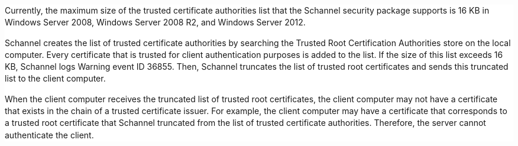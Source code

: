 Currently, the maximum size of the trusted certificate authorities list that the Schannel security package supports is 16 KB in Windows Server 2008, Windows Server 2008 R2, and Windows Server 2012.

Schannel creates the list of trusted certificate authorities by searching the Trusted Root Certification Authorities store on the local computer. Every certificate that is trusted for client authentication purposes is added to the list. If the size of this list exceeds 16 KB, Schannel logs Warning event ID 36855. Then, Schannel truncates the list of trusted root certificates and sends this truncated list to the client computer.

When the client computer receives the truncated list of trusted root certificates, the client computer may not have a certificate that exists in the chain of a trusted certificate issuer. For example, the client computer may have a certificate that corresponds to a trusted root certificate that Schannel truncated from the list of trusted certificate authorities. Therefore, the server cannot authenticate the client.
